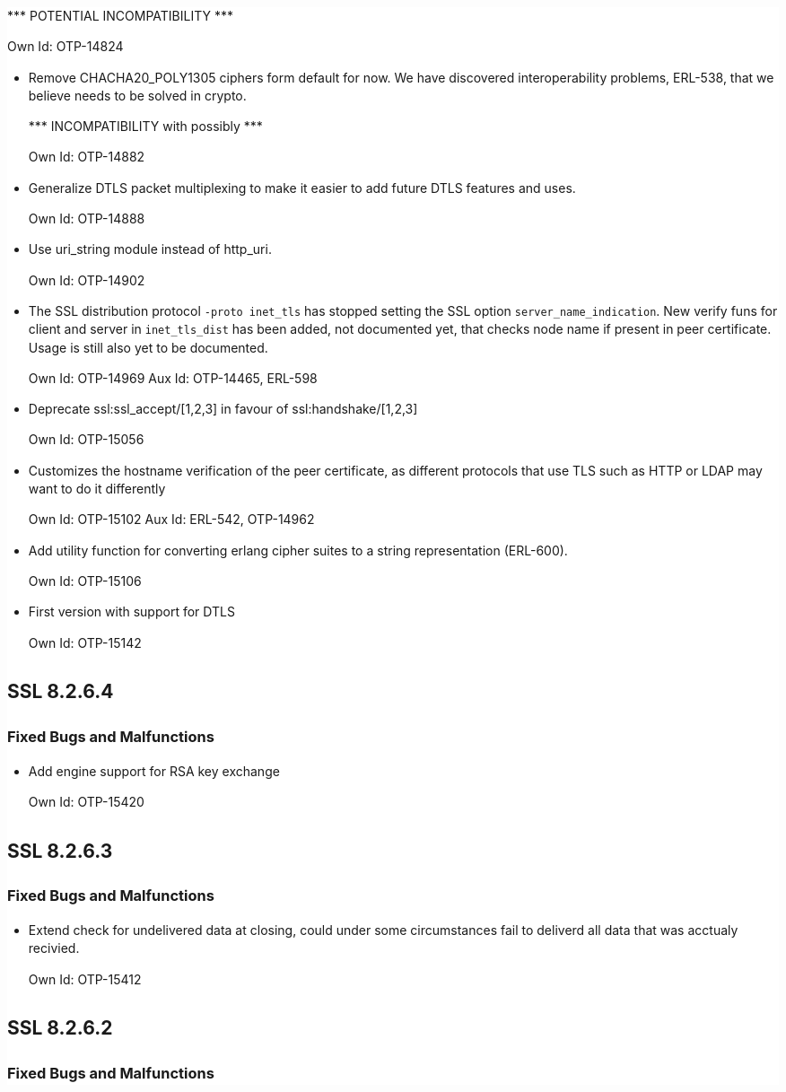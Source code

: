   \*** POTENTIAL INCOMPATIBILITY ***

  Own Id: OTP-14824
* Remove CHACHA20_POLY1305 ciphers form default for now. We have discovered interoperability problems, ERL-538, that we believe needs to be solved in crypto.

  \*** INCOMPATIBILITY with possibly ***

  Own Id: OTP-14882
* Generalize DTLS packet multiplexing to make it easier to add future DTLS features and uses.

  Own Id: OTP-14888
* Use uri_string module instead of http_uri.

  Own Id: OTP-14902
* The SSL distribution protocol `-proto inet_tls` has stopped setting the SSL option `server_name_indication`. New verify funs for client and server in `inet_tls_dist` has been added, not documented yet, that checks node name if present in peer certificate. Usage is still also yet to be documented.

  Own Id: OTP-14969 Aux Id: OTP-14465, ERL-598
* Deprecate ssl:ssl_accept/\[1,2,3] in favour of ssl:handshake/\[1,2,3]

  Own Id: OTP-15056
* Customizes the hostname verification of the peer certificate, as different protocols that use TLS such as HTTP or LDAP may want to do it differently

  Own Id: OTP-15102 Aux Id: ERL-542, OTP-14962
* Add utility function for converting erlang cipher suites to a string representation (ERL-600).

  Own Id: OTP-15106
* First version with support for DTLS

  Own Id: OTP-15142

## SSL 8.2.6.4

### Fixed Bugs and Malfunctions

* Add engine support for RSA key exchange

  Own Id: OTP-15420

## SSL 8.2.6.3

### Fixed Bugs and Malfunctions

* Extend check for undelivered data at closing, could under some circumstances fail to deliverd all data that was acctualy recivied.

  Own Id: OTP-15412

## SSL 8.2.6.2

### Fixed Bugs and Malfunctions
